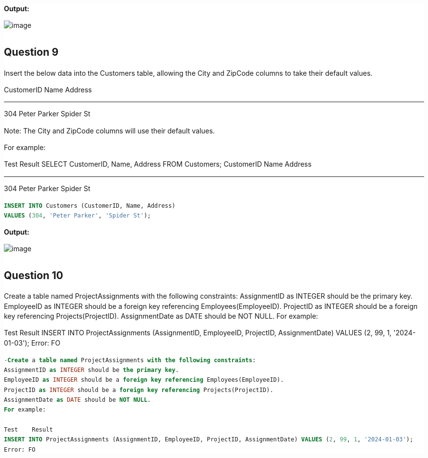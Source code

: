 **Output:**

<img width="1920" height="1140" alt="image" src="https://github.com/user-attachments/assets/83cafabc-c14a-465b-b5d1-fa2df4666f47" />


**Question 9**
---
Insert the below data into the Customers table, allowing the City and ZipCode columns to take their default values.

CustomerID  Name          Address
----------  ------------  ----------
304         Peter Parker  Spider St      

Note: The City and ZipCode columns will use their default values.
 
For example:

Test	Result
SELECT CustomerID, Name, Address
FROM Customers;
CustomerID  Name          Address
----------  ------------  ----------
304         Peter Parker  Spider St


```sql
INSERT INTO Customers (CustomerID, Name, Address)
VALUES (304, 'Peter Parker', 'Spider St');
```

**Output:**

<img width="1920" height="1140" alt="image" src="https://github.com/user-attachments/assets/8336d415-0f68-4c04-9be5-eeb9ae19be33" />


**Question 10**
---
Create a table named ProjectAssignments with the following constraints:
AssignmentID as INTEGER should be the primary key.
EmployeeID as INTEGER should be a foreign key referencing Employees(EmployeeID).
ProjectID as INTEGER should be a foreign key referencing Projects(ProjectID).
AssignmentDate as DATE should be NOT NULL.
For example:

Test	Result
INSERT INTO ProjectAssignments (AssignmentID, EmployeeID, ProjectID, AssignmentDate) VALUES (2, 99, 1, '2024-01-03');
Error: FO
```sql
-Create a table named ProjectAssignments with the following constraints:
AssignmentID as INTEGER should be the primary key.
EmployeeID as INTEGER should be a foreign key referencing Employees(EmployeeID).
ProjectID as INTEGER should be a foreign key referencing Projects(ProjectID).
AssignmentDate as DATE should be NOT NULL.
For example:

Test	Result
INSERT INTO ProjectAssignments (AssignmentID, EmployeeID, ProjectID, AssignmentDate) VALUES (2, 99, 1, '2024-01-03');
Error: FO
```
